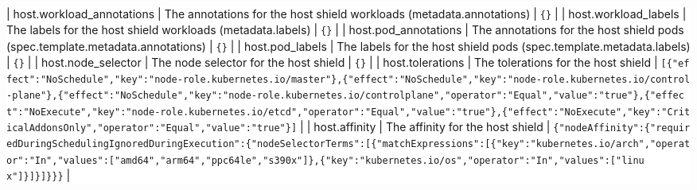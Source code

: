 | host.workload_annotations                                                                           | The annotations for the host shield workloads (metadata.annotations)                                                                                                                                                                                                                                                        | <code>{}</code>                                                                                                                                                                                                                                                                                                                                                                                                                              |
| host.workload_labels                                                                                | The labels for the host shield workloads (metadata.labels)                                                                                                                                                                                                                                                                  | <code>{}</code>                                                                                                                                                                                                                                                                                                                                                                                                                              |
| host.pod_annotations                                                                                | The annotations for the host shield pods (spec.template.metadata.annotations)                                                                                                                                                                                                                                               | <code>{}</code>                                                                                                                                                                                                                                                                                                                                                                                                                              |
| host.pod_labels                                                                                     | The labels for the host shield pods (spec.template.metadata.labels)                                                                                                                                                                                                                                                         | <code>{}</code>                                                                                                                                                                                                                                                                                                                                                                                                                              |
| host.node_selector                                                                                  | The node selector for the host shield                                                                                                                                                                                                                                                                                       | <code>{}</code>                                                                                                                                                                                                                                                                                                                                                                                                                              |
| host.tolerations                                                                                    | The tolerations for the host shield                                                                                                                                                                                                                                                                                         | <code>[{"effect":"NoSchedule","key":"node-role.kubernetes.io/master"},{"effect":"NoSchedule","key":"node-role.kubernetes.io/control-plane"},{"effect":"NoSchedule","key":"node-role.kubernetes.io/controlplane","operator":"Equal","value":"true"},{"effect":"NoExecute","key":"node-role.kubernetes.io/etcd","operator":"Equal","value":"true"},{"effect":"NoExecute","key":"CriticalAddonsOnly","operator":"Equal","value":"true"}]</code> |
| host.affinity                                                                                       | The affinity for the host shield                                                                                                                                                                                                                                                                                            | <code>{"nodeAffinity":{"requiredDuringSchedulingIgnoredDuringExecution":{"nodeSelectorTerms":[{"matchExpressions":[{"key":"kubernetes.io/arch","operator":"In","values":["amd64","arm64","ppc64le","s390x"]},{"key":"kubernetes.io/os","operator":"In","values":["linux"]}]}]}}}</code>                                                                                                                                                      |